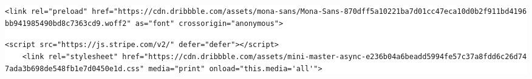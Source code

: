 <!DOCTYPE html>
<html lang="en">
<head>
  <title>Ahead app redesign concept by Taras Migulko on Dribbble</title>
  <meta name="description" content="Ahead app redesign concept designed by Taras Migulko. Connect with them on Dribbble; the global community for designers and creative professionals." />
  <meta charset="utf-8" />
  <meta name="theme-color" content="#FFFFFF">
    <meta name="viewport" content="width=device-width, initial-scale=1.0, minimum-scale=1.0" />
    <meta name="referrer" content="origin-when-cross-origin">
  <meta name="facebook-domain-verification" content="14yui0t6bj9n8uz4d48a2snpt3cvnz" />

    <link rel="preload" href="https://cdn.dribbble.com/assets/mona-sans/Mona-Sans-870dff5a10221ba7d01cc47eca10d0b2f911bd4196bb941985490bd8c7363cd9.woff2" as="font" crossorigin="anonymous">
  <link rel="preload" href="https://cdn.dribbble.com/assets/wf-visual-sans/WFVisualSans-RegularText-46461986901f80620e484e70aa8cbb90ede25a01351d464819a4e47a3f38ea43.woff2" as="font" crossorigin="anonymous">
  <link rel="preload" href="https://cdn.dribbble.com/assets/wf-visual-sans/WFVisualSans-SemiBold-aa0e55353b6a1b897f76a0fcbf5561fa243ce1b8b9f6aebcb5a186f0536713b1.woff2" as="font" crossorigin="anonymous">


  <link rel="preconnect" href="https://fonts.googleapis.com">
<link rel="preconnect" href="https://fonts.gstatic.com" crossorigin>
<link href="https://fonts.googleapis.com/css2?family=Source+Serif+4:wght@400;600&family=IBM+Plex+Mono:wght@500&display=block" rel="stylesheet">



    <script src="https://js.stripe.com/v2/" defer="defer"></script>
        <link rel="stylesheet" href="https://cdn.dribbble.com/assets/mini-master-async-e236b04a6beadd5994fe57c37a8fdd6c26d747ada3b698de548fb1e7d0450e1d.css" media="print" onload="this.media='all'">
  <noscript><link rel="stylesheet" href="https://cdn.dribbble.com/assets/mini-master-async-e236b04a6beadd5994fe57c37a8fdd6c26d747ada3b698de548fb1e7d0450e1d.css"></noscript>

  <link rel="stylesheet" media="screen" href="https://cdn.dribbble.com/assets/shot/shot-page-f7d5afdb0bbee4ee9587e562632f64f0a36beefd86d7c6af70769753498d6a51.css" />
  
  <link href="https://cdn.dribbble.com/assets/dribbble-vector-ball-c75e531ccee3110d0ee5ae951fd1d0a65d2ff25d3c0577757ea7e8d8e3e75db4.svg" rel="mask-icon" color="#EA64D9" />
<link href="https://cdn.dribbble.com/assets/apple-touch-icon-precomposed-182fb6df572b99fd9f7c870e5bd4441188121518640c0fa57782b258434d1e0f.png" rel="apple-touch-icon-precomposed" />
<link href="https://cdn.dribbble.com/assets/favicon-452601365a822699d1d5db718ddf7499d036e8c2f7da69e85160a4d2f83534bd.ico" rel="icon" sizes="any" />
<link href="https://cdn.dribbble.com/assets/favicon-192x192-d70ad402693bdd1a8460da7f9f3c590e817da7369c5287789ac968cf6947d214.png" rel="icon" sizes="192x192" type="image/png" >
<link href="https://cdn.dribbble.com/assets/favicon-99944ff731bb44d3a947810ca8728f177f8deac035a3a4342120c385fd7acb9d.svg" rel="icon" type="image/svg+xml" />

  
  <meta name="csrf-param" content="authenticity_token" />
<meta name="csrf-token" content="ofL1qwURnq6Z2TYQYYOt8UV4vXERZRlAsmBGr8nrrgnRJiqUjXG3ykOW3-qluafLf-5LBGR29wVhGwihYViUmQ" />
  
  <script src="https://cdn.dribbble.com/assets/vite/assets/application-976f0894.js" crossorigin="anonymous" type="module"></script><link rel="modulepreload" href="https://cdn.dribbble.com/assets/vite/assets/class-map-f44a9b2f.js" as="script" crossorigin="anonymous">
<link rel="modulepreload" href="https://cdn.dribbble.com/assets/vite/assets/chunk.WLV3FVBR-54d5a69f.js" as="script" crossorigin="anonymous">
<link rel="modulepreload" href="https://cdn.dribbble.com/assets/vite/assets/sl-dialog-show-912eba60.js" as="script" crossorigin="anonymous">
<link rel="modulepreload" href="https://cdn.dribbble.com/assets/vite/assets/unsafe-html-e3486099.js" as="script" crossorigin="anonymous">
<link rel="modulepreload" href="https://cdn.dribbble.com/assets/vite/assets/_commonjsHelpers-042e6b4d.js" as="script" crossorigin="anonymous">
<link rel="modulepreload" href="https://cdn.dribbble.com/assets/vite/assets/debounce-1cf2551d.js" as="script" crossorigin="anonymous">